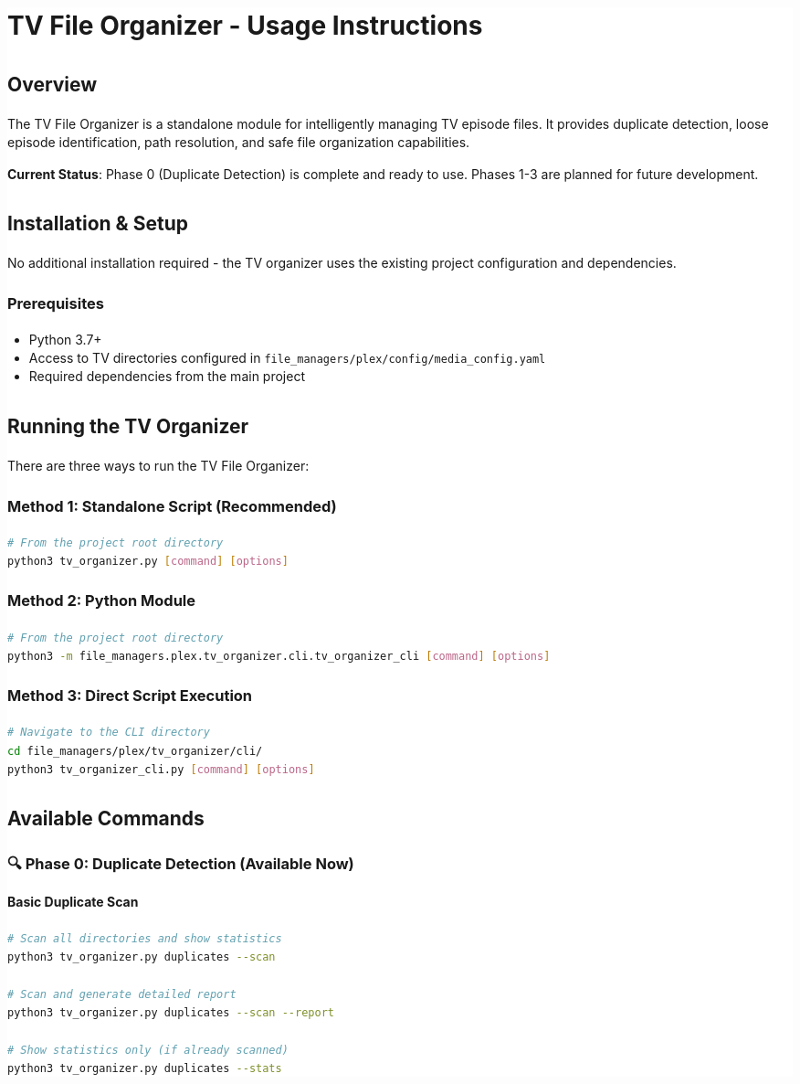 # TV File Organizer - Usage Instructions

## Overview

The TV File Organizer is a standalone module for intelligently managing TV episode files. It provides duplicate detection, loose episode identification, path resolution, and safe file organization capabilities.

**Current Status**: Phase 0 (Duplicate Detection) is complete and ready to use. Phases 1-3 are planned for future development.

## Installation & Setup

No additional installation required - the TV organizer uses the existing project configuration and dependencies.

### Prerequisites
- Python 3.7+
- Access to TV directories configured in `file_managers/plex/config/media_config.yaml`
- Required dependencies from the main project

## Running the TV Organizer

There are three ways to run the TV File Organizer:

### Method 1: Standalone Script (Recommended)
```bash
# From the project root directory
python3 tv_organizer.py [command] [options]
```

### Method 2: Python Module
```bash
# From the project root directory  
python3 -m file_managers.plex.tv_organizer.cli.tv_organizer_cli [command] [options]
```

### Method 3: Direct Script Execution
```bash
# Navigate to the CLI directory
cd file_managers/plex/tv_organizer/cli/
python3 tv_organizer_cli.py [command] [options]
```

## Available Commands

### 🔍 Phase 0: Duplicate Detection (Available Now)

#### Basic Duplicate Scan
```bash
# Scan all directories and show statistics
python3 tv_organizer.py duplicates --scan

# Scan and generate detailed report
python3 tv_organizer.py duplicates --scan --report

# Show statistics only (if already scanned)
python3 tv_organizer.py duplicates --stats
```
